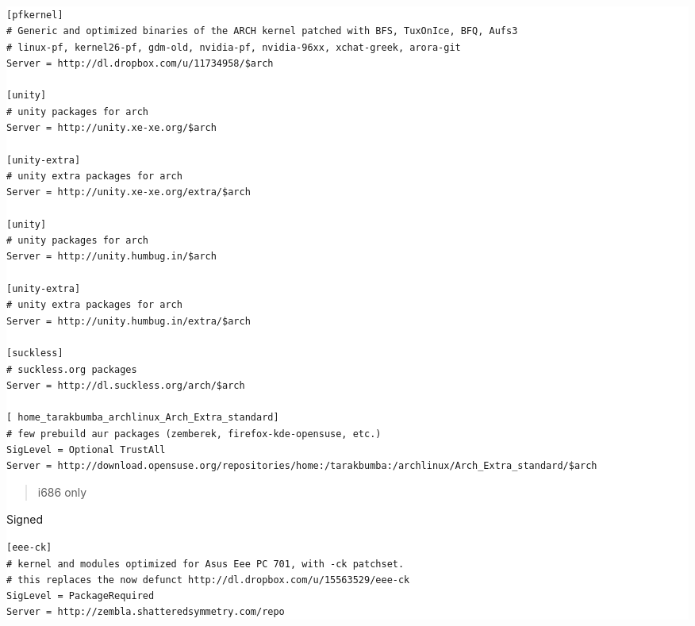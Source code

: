     [pfkernel]
    # Generic and optimized binaries of the ARCH kernel patched with BFS, TuxOnIce, BFQ, Aufs3
    # linux-pf, kernel26-pf, gdm-old, nvidia-pf, nvidia-96xx, xchat-greek, arora-git
    Server = http://dl.dropbox.com/u/11734958/$arch

    [unity]
    # unity packages for arch
    Server = http://unity.xe-xe.org/$arch

    [unity-extra]
    # unity extra packages for arch
    Server = http://unity.xe-xe.org/extra/$arch

    [unity]
    # unity packages for arch
    Server = http://unity.humbug.in/$arch

    [unity-extra]
    # unity extra packages for arch
    Server = http://unity.humbug.in/extra/$arch

    [suckless]
    # suckless.org packages
    Server = http://dl.suckless.org/arch/$arch

    [ home_tarakbumba_archlinux_Arch_Extra_standard]
    # few prebuild aur packages (zemberek, firefox-kde-opensuse, etc.)
    SigLevel = Optional TrustAll
    Server = http://download.opensuse.org/repositories/home:/tarakbumba:/archlinux/Arch_Extra_standard/$arch

> i686 only

Signed

    [eee-ck]
    # kernel and modules optimized for Asus Eee PC 701, with -ck patchset.
    # this replaces the now defunct http://dl.dropbox.com/u/15563529/eee-ck
    SigLevel = PackageRequired
    Server = http://zembla.shatteredsymmetry.com/repo
